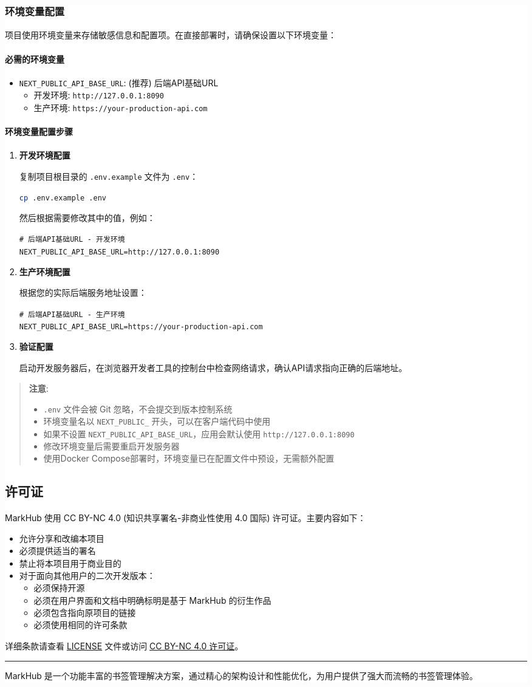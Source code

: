 ### 环境变量配置

项目使用环境变量来存储敏感信息和配置项。在直接部署时，请确保设置以下环境变量：

#### 必需的环境变量

- `NEXT_PUBLIC_API_BASE_URL`: (推荐) 后端API基础URL
  - 开发环境: `http://127.0.0.1:8090`
  - 生产环境: `https://your-production-api.com`

#### 环境变量配置步骤

1. **开发环境配置**
   
   复制项目根目录的 `.env.example` 文件为 `.env`：
   ```bash
   cp .env.example .env
   ```
   
   然后根据需要修改其中的值，例如：
   ```env
   # 后端API基础URL - 开发环境
   NEXT_PUBLIC_API_BASE_URL=http://127.0.0.1:8090
   ```

2. **生产环境配置**
   
   根据您的实际后端服务地址设置：
   ```env
   # 后端API基础URL - 生产环境
   NEXT_PUBLIC_API_BASE_URL=https://your-production-api.com
   ```

3. **验证配置**
   
   启动开发服务器后，在浏览器开发者工具的控制台中检查网络请求，确认API请求指向正确的后端地址。

> **注意**: 
> - `.env` 文件会被 Git 忽略，不会提交到版本控制系统
> - 环境变量名以 `NEXT_PUBLIC_` 开头，可以在客户端代码中使用
> - 如果不设置 `NEXT_PUBLIC_API_BASE_URL`，应用会默认使用 `http://127.0.0.1:8090`
> - 修改环境变量后需要重启开发服务器
> - 使用Docker Compose部署时，环境变量已在配置文件中预设，无需额外配置

## 许可证

MarkHub 使用 CC BY-NC 4.0 (知识共享署名-非商业性使用 4.0 国际) 许可证。主要内容如下：

- 允许分享和改编本项目
- 必须提供适当的署名
- 禁止将本项目用于商业目的
- 对于面向其他用户的二次开发版本：
  - 必须保持开源
  - 必须在用户界面和文档中明确标明是基于 MarkHub 的衍生作品
  - 必须包含指向原项目的链接
  - 必须使用相同的许可条款

详细条款请查看 [LICENSE](LICENSE) 文件或访问 [CC BY-NC 4.0 许可证](https://creativecommons.org/licenses/by-nc/4.0/)。

---

MarkHub 是一个功能丰富的书签管理解决方案，通过精心的架构设计和性能优化，为用户提供了强大而流畅的书签管理体验。